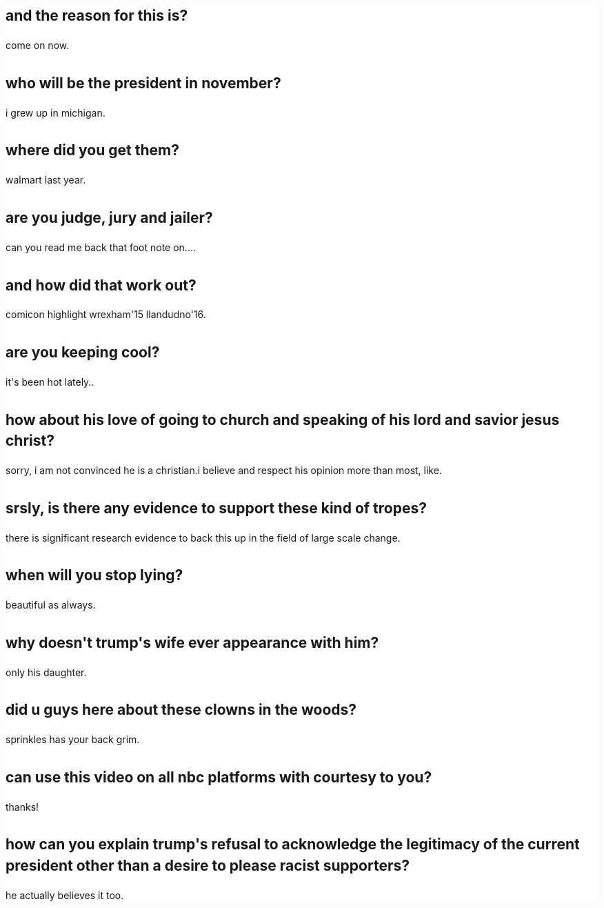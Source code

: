 ## and the reason for this is?
come on now.

## who will be the president in november?
i grew up in michigan.

## where did you get them?
walmart last year.

## are you judge, jury and jailer?
can you read me back that foot note on....

## and how did that work out?
comicon highlight wrexham'15  llandudno'16.

## are you keeping cool?
it's been hot lately..

## how about his love of going to church and speaking of his lord and savior jesus christ?
sorry, i am not convinced he is a christian.i believe and respect his opinion more than most, like.

## srsly, is there any evidence to support these kind of tropes?
there is significant research evidence to back this up in the field of large scale change.

## when will you stop lying?
beautiful as always.

## why doesn't trump's wife ever appearance with him?
only his daughter.

## did u guys here about these clowns in the woods?
sprinkles has your back grim.

## can use this video on all nbc platforms with courtesy to you?
thanks!

## how can you explain trump's refusal to acknowledge the legitimacy of the current president other than a desire to please racist supporters?
he actually believes it too.
